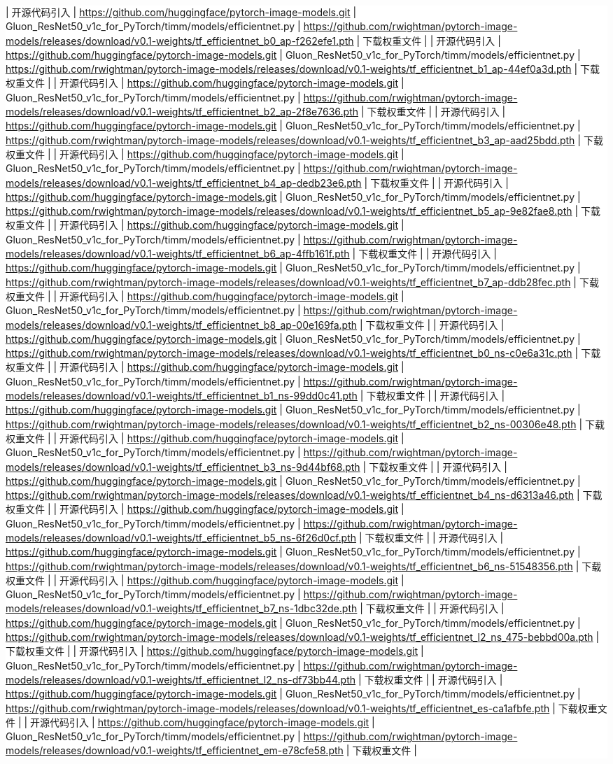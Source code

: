 | 开源代码引入 | https://github.com/huggingface/pytorch-image-models.git | Gluon_ResNet50_v1c_for_PyTorch/timm/models/efficientnet.py              | https://github.com/rwightman/pytorch-image-models/releases/download/v0.1-weights/tf_efficientnet_b0_ap-f262efe1.pth              | 下载权重文件 |
| 开源代码引入 | https://github.com/huggingface/pytorch-image-models.git | Gluon_ResNet50_v1c_for_PyTorch/timm/models/efficientnet.py              | https://github.com/rwightman/pytorch-image-models/releases/download/v0.1-weights/tf_efficientnet_b1_ap-44ef0a3d.pth              | 下载权重文件 |
| 开源代码引入 | https://github.com/huggingface/pytorch-image-models.git | Gluon_ResNet50_v1c_for_PyTorch/timm/models/efficientnet.py              | https://github.com/rwightman/pytorch-image-models/releases/download/v0.1-weights/tf_efficientnet_b2_ap-2f8e7636.pth              | 下载权重文件 |
| 开源代码引入 | https://github.com/huggingface/pytorch-image-models.git | Gluon_ResNet50_v1c_for_PyTorch/timm/models/efficientnet.py              | https://github.com/rwightman/pytorch-image-models/releases/download/v0.1-weights/tf_efficientnet_b3_ap-aad25bdd.pth              | 下载权重文件 |
| 开源代码引入 | https://github.com/huggingface/pytorch-image-models.git | Gluon_ResNet50_v1c_for_PyTorch/timm/models/efficientnet.py              | https://github.com/rwightman/pytorch-image-models/releases/download/v0.1-weights/tf_efficientnet_b4_ap-dedb23e6.pth              | 下载权重文件 |
| 开源代码引入 | https://github.com/huggingface/pytorch-image-models.git | Gluon_ResNet50_v1c_for_PyTorch/timm/models/efficientnet.py              | https://github.com/rwightman/pytorch-image-models/releases/download/v0.1-weights/tf_efficientnet_b5_ap-9e82fae8.pth              | 下载权重文件 |
| 开源代码引入 | https://github.com/huggingface/pytorch-image-models.git | Gluon_ResNet50_v1c_for_PyTorch/timm/models/efficientnet.py              | https://github.com/rwightman/pytorch-image-models/releases/download/v0.1-weights/tf_efficientnet_b6_ap-4ffb161f.pth              | 下载权重文件 |
| 开源代码引入 | https://github.com/huggingface/pytorch-image-models.git | Gluon_ResNet50_v1c_for_PyTorch/timm/models/efficientnet.py              | https://github.com/rwightman/pytorch-image-models/releases/download/v0.1-weights/tf_efficientnet_b7_ap-ddb28fec.pth              | 下载权重文件 |
| 开源代码引入 | https://github.com/huggingface/pytorch-image-models.git | Gluon_ResNet50_v1c_for_PyTorch/timm/models/efficientnet.py              | https://github.com/rwightman/pytorch-image-models/releases/download/v0.1-weights/tf_efficientnet_b8_ap-00e169fa.pth              | 下载权重文件 |
| 开源代码引入 | https://github.com/huggingface/pytorch-image-models.git | Gluon_ResNet50_v1c_for_PyTorch/timm/models/efficientnet.py              | https://github.com/rwightman/pytorch-image-models/releases/download/v0.1-weights/tf_efficientnet_b0_ns-c0e6a31c.pth              | 下载权重文件 |
| 开源代码引入 | https://github.com/huggingface/pytorch-image-models.git | Gluon_ResNet50_v1c_for_PyTorch/timm/models/efficientnet.py              | https://github.com/rwightman/pytorch-image-models/releases/download/v0.1-weights/tf_efficientnet_b1_ns-99dd0c41.pth              | 下载权重文件 |
| 开源代码引入 | https://github.com/huggingface/pytorch-image-models.git | Gluon_ResNet50_v1c_for_PyTorch/timm/models/efficientnet.py              | https://github.com/rwightman/pytorch-image-models/releases/download/v0.1-weights/tf_efficientnet_b2_ns-00306e48.pth              | 下载权重文件 |
| 开源代码引入 | https://github.com/huggingface/pytorch-image-models.git | Gluon_ResNet50_v1c_for_PyTorch/timm/models/efficientnet.py              | https://github.com/rwightman/pytorch-image-models/releases/download/v0.1-weights/tf_efficientnet_b3_ns-9d44bf68.pth              | 下载权重文件 |
| 开源代码引入 | https://github.com/huggingface/pytorch-image-models.git | Gluon_ResNet50_v1c_for_PyTorch/timm/models/efficientnet.py              | https://github.com/rwightman/pytorch-image-models/releases/download/v0.1-weights/tf_efficientnet_b4_ns-d6313a46.pth              | 下载权重文件 |
| 开源代码引入 | https://github.com/huggingface/pytorch-image-models.git | Gluon_ResNet50_v1c_for_PyTorch/timm/models/efficientnet.py              | https://github.com/rwightman/pytorch-image-models/releases/download/v0.1-weights/tf_efficientnet_b5_ns-6f26d0cf.pth              | 下载权重文件 |
| 开源代码引入 | https://github.com/huggingface/pytorch-image-models.git | Gluon_ResNet50_v1c_for_PyTorch/timm/models/efficientnet.py              | https://github.com/rwightman/pytorch-image-models/releases/download/v0.1-weights/tf_efficientnet_b6_ns-51548356.pth              | 下载权重文件 |
| 开源代码引入 | https://github.com/huggingface/pytorch-image-models.git | Gluon_ResNet50_v1c_for_PyTorch/timm/models/efficientnet.py              | https://github.com/rwightman/pytorch-image-models/releases/download/v0.1-weights/tf_efficientnet_b7_ns-1dbc32de.pth              | 下载权重文件 |
| 开源代码引入 | https://github.com/huggingface/pytorch-image-models.git | Gluon_ResNet50_v1c_for_PyTorch/timm/models/efficientnet.py              | https://github.com/rwightman/pytorch-image-models/releases/download/v0.1-weights/tf_efficientnet_l2_ns_475-bebbd00a.pth          | 下载权重文件 |
| 开源代码引入 | https://github.com/huggingface/pytorch-image-models.git | Gluon_ResNet50_v1c_for_PyTorch/timm/models/efficientnet.py              | https://github.com/rwightman/pytorch-image-models/releases/download/v0.1-weights/tf_efficientnet_l2_ns-df73bb44.pth              | 下载权重文件 |
| 开源代码引入 | https://github.com/huggingface/pytorch-image-models.git | Gluon_ResNet50_v1c_for_PyTorch/timm/models/efficientnet.py              | https://github.com/rwightman/pytorch-image-models/releases/download/v0.1-weights/tf_efficientnet_es-ca1afbfe.pth                 | 下载权重文件 |
| 开源代码引入 | https://github.com/huggingface/pytorch-image-models.git | Gluon_ResNet50_v1c_for_PyTorch/timm/models/efficientnet.py              | https://github.com/rwightman/pytorch-image-models/releases/download/v0.1-weights/tf_efficientnet_em-e78cfe58.pth                 | 下载权重文件 |